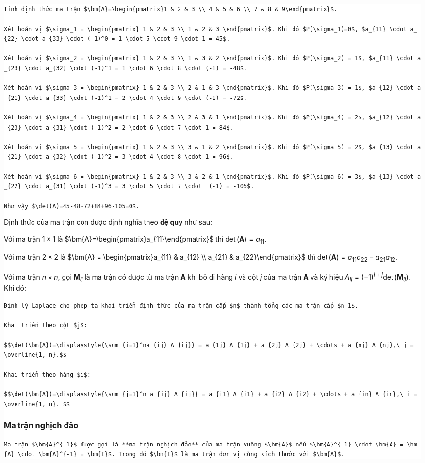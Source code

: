 ````{prf:example}
Tính định thức ma trận $\bm{A}=\begin{pmatrix}1 & 2 & 3 \\ 4 & 5 & 6 \\ 7 & 8 & 9\end{pmatrix}$​.

Xét hoán vị $\sigma_1 = \begin{pmatrix} 1 & 2 & 3 \\ 1 & 2 & 3 \end{pmatrix}$​. Khi đó $P(\sigma_1)=0$​, $a_{11} \cdot a_{22} \cdot a_{33} \cdot (-1)^0 = 1 \cdot 5 \cdot 9 \cdot 1 = 45$​.

Xét hoán vị $\sigma_2 = \begin{pmatrix} 1 & 2 & 3 \\ 1 & 3 & 2 \end{pmatrix}$​. Khi đó $P(\sigma_2) = 1$​, $a_{11} \cdot a_{23} \cdot a_{32} \cdot (-1)^1 = 1 \cdot 6 \cdot 8 \cdot (-1) = -48$.

Xét hoán vị $\sigma_3 = \begin{pmatrix} 1 & 2 & 3 \\ 2 & 1 & 3 \end{pmatrix}$​. Khi đó $P(\sigma_3) = 1$​, $a_{12} \cdot a_{21} \cdot a_{33} \cdot (-1)^1 = 2 \cdot 4 \cdot 9 \cdot (-1) = -72$.

Xét hoán vị $\sigma_4 = \begin{pmatrix} 1 & 2 & 3 \\ 2 & 3 & 1 \end{pmatrix}$. Khi đó $P(\sigma_4) = 2$​, $a_{12} \cdot a_{23} \cdot a_{31} \cdot (-1)^2 = 2 \cdot 6 \cdot 7 \cdot 1 = 84$​.

Xét hoán vị $\sigma_5 = \begin{pmatrix} 1 & 2 & 3 \\ 3 & 1 & 2 \end{pmatrix}$. Khi đó $P(\sigma_5) = 2$​, $a_{13} \cdot a_{21} \cdot a_{32} \cdot (-1)^2 = 3 \cdot 4 \cdot 8 \cdot 1 = 96$​.

Xét hoán vị $\sigma_6 = \begin{pmatrix} 1 & 2 & 3 \\ 3 & 2 & 1 \end{pmatrix}$​. Khi đó $P(\sigma_6) = 3$​, $a_{13} \cdot a_{22} \cdot a_{31} \cdot (-1)^3 = 3 \cdot 5 \cdot 7 \cdot  (-1) = -105$​.

Như vậy $\det(A)=45-48-72+84+96-105=0$​.
````

Định thức của ma trận còn được định nghĩa theo **đệ quy** như sau:

Với ma trận $1 \times 1$ là $\bm{A}=\begin{pmatrix}a_{11}\end{pmatrix}$ thì $\det(\bm{A})=a_{11}$.

Với ma trận $2 \times 2$ là $\bm{A} = \begin{pmatrix}a_{11} & a_{12} \\ a_{21} & a_{22}\end{pmatrix}$​ thì $\det(\bm{A})=a_{11}a_{22} - a_{21}a_{12}$.

Với ma trận $n \times n$, gọi $\bm{M}_{ij}$ là ma trận có được từ ma trận $\bm{A}$ khi bỏ đi hàng $i$​ và cột $j$​ của ma trận $\bm{A}$ và ký hiệu $A_{ij}=(-1)^{i+j} \det (\bm{M}_{ij})$. Khi đó:

````{prf:theorem} Định lý Laplace
Định lý Laplace cho phép ta khai triển định thức của ma trận cấp $n$ thành tổng các ma trận cấp $n-1$.

Khai triển theo cột $j$​:

$$\det(\bm{A})=\displaystyle{\sum_{i=1}^na_{ij} A_{ij}} = a_{1j} A_{1j} + a_{2j} A_{2j} + \cdots + a_{nj} A_{nj},\ j = \overline{1, n}.$$

Khai triển theo hàng $i$​: 

$$\det(\bm{A})=\displaystyle{\sum_{j=1}^n a_{ij} A_{ij}} = a_{i1} A_{i1} + a_{i2} A_{i2} + \cdots + a_{in} A_{in},\ i = \overline{1, n}. $$
````

### Ma trận nghịch đảo

````{prf:definition} Ma trận nghịch đảo
Ma trận $\bm{A}^{-1}$​ được gọi là **ma trận nghịch đảo** của ma trận vuông $\bm{A}$ nếu $\bm{A}^{-1} \cdot \bm{A} = \bm{A} \cdot \bm{A}^{-1} = \bm{I}$​. Trong đó $\bm{I}$ là ma trận đơn vị cùng kích thước với $\bm{A}$.
````
